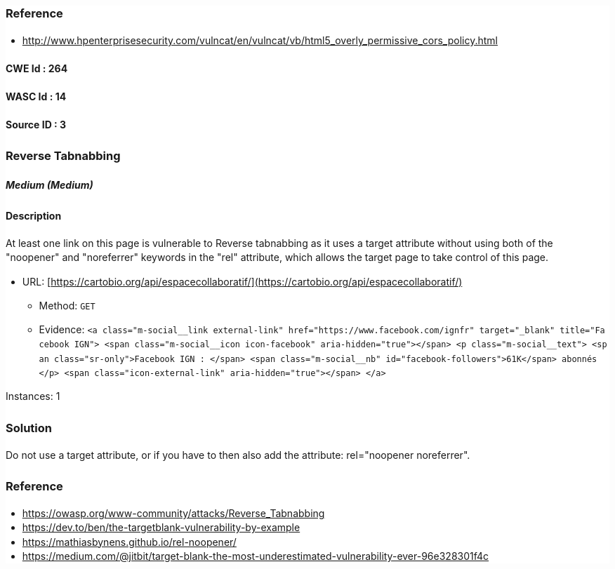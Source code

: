 ### Reference
* http://www.hpenterprisesecurity.com/vulncat/en/vulncat/vb/html5_overly_permissive_cors_policy.html

  
#### CWE Id : 264
  
#### WASC Id : 14
  
#### Source ID : 3

  
  
  
  
### Reverse Tabnabbing
##### Medium (Medium)
  
  
  
  
#### Description
<p>At least one link on this page is vulnerable to Reverse tabnabbing as it uses a target attribute without using both of the "noopener" and "noreferrer" keywords in the "rel" attribute, which allows the target page to take control of this page.</p>
  
  
  
* URL: [https://cartobio.org/api/espacecollaboratif/](https://cartobio.org/api/espacecollaboratif/)
  
  
  * Method: `GET`
  
  
  * Evidence: `<a class="m-social__link external-link" href="https://www.facebook.com/ignfr" target="_blank" title="Facebook IGN">
                                <span class="m-social__icon icon-facebook" aria-hidden="true"></span>
                                <p class="m-social__text">
                                    <span class="sr-only">Facebook IGN : </span>
                                    <span class="m-social__nb" id="facebook-followers">61K</span>
                                    abonnés
                                </p>
                                <span class="icon-external-link" aria-hidden="true"></span>
                            </a>`
  
  
  
  
Instances: 1
  
### Solution
<p>Do not use a target attribute, or if you have to then also add the attribute: rel="noopener noreferrer".</p>
  
### Reference
* https://owasp.org/www-community/attacks/Reverse_Tabnabbing
* https://dev.to/ben/the-targetblank-vulnerability-by-example
* https://mathiasbynens.github.io/rel-noopener/
* https://medium.com/@jitbit/target-blank-the-most-underestimated-vulnerability-ever-96e328301f4c

